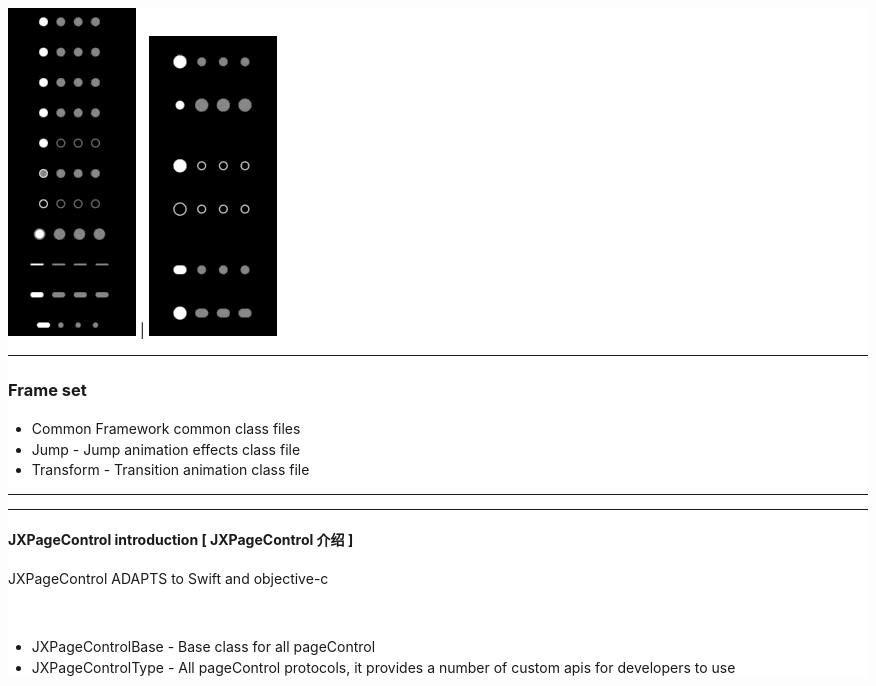<img src="Images/jump.gif" width="128" height="328"> | <img src="Images/scare.gif" width="128" height="300">

---

### Frame set 
* Common   Framework common class files 
* Jump  - Jump animation effects class file  
* Transform  - Transition animation class file

---

---

####  JXPageControl introduction [ JXPageControl 介绍 ]

JXPageControl ADAPTS to Swift and objective-c

&nbsp;

* JXPageControlBase -   Base class for all pageControl 
* JXPageControlType -  All pageControl protocols, it provides a number of custom apis for developers to use 
